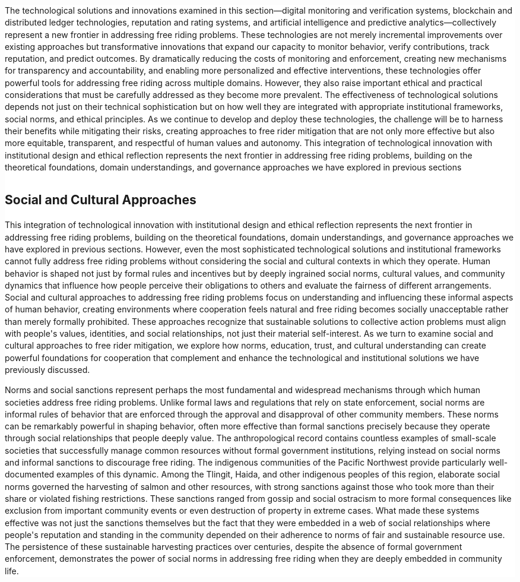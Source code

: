 The technological solutions and innovations examined in this section—digital monitoring and verification systems, blockchain and distributed ledger technologies, reputation and rating systems, and artificial intelligence and predictive analytics—collectively represent a new frontier in addressing free riding problems. These technologies are not merely incremental improvements over existing approaches but transformative innovations that expand our capacity to monitor behavior, verify contributions, track reputation, and predict outcomes. By dramatically reducing the costs of monitoring and enforcement, creating new mechanisms for transparency and accountability, and enabling more personalized and effective interventions, these technologies offer powerful tools for addressing free riding across multiple domains. However, they also raise important ethical and practical considerations that must be carefully addressed as they become more prevalent. The effectiveness of technological solutions depends not just on their technical sophistication but on how well they are integrated with appropriate institutional frameworks, social norms, and ethical principles. As we continue to develop and deploy these technologies, the challenge will be to harness their benefits while mitigating their risks, creating approaches to free rider mitigation that are not only more effective but also more equitable, transparent, and respectful of human values and autonomy. This integration of technological innovation with institutional design and ethical reflection represents the next frontier in addressing free riding problems, building on the theoretical foundations, domain understandings, and governance approaches we have explored in previous sections

## Social and Cultural Approaches

This integration of technological innovation with institutional design and ethical reflection represents the next frontier in addressing free riding problems, building on the theoretical foundations, domain understandings, and governance approaches we have explored in previous sections. However, even the most sophisticated technological solutions and institutional frameworks cannot fully address free riding problems without considering the social and cultural contexts in which they operate. Human behavior is shaped not just by formal rules and incentives but by deeply ingrained social norms, cultural values, and community dynamics that influence how people perceive their obligations to others and evaluate the fairness of different arrangements. Social and cultural approaches to addressing free riding problems focus on understanding and influencing these informal aspects of human behavior, creating environments where cooperation feels natural and free riding becomes socially unacceptable rather than merely formally prohibited. These approaches recognize that sustainable solutions to collective action problems must align with people's values, identities, and social relationships, not just their material self-interest. As we turn to examine social and cultural approaches to free rider mitigation, we explore how norms, education, trust, and cultural understanding can create powerful foundations for cooperation that complement and enhance the technological and institutional solutions we have previously discussed.

Norms and social sanctions represent perhaps the most fundamental and widespread mechanisms through which human societies address free riding problems. Unlike formal laws and regulations that rely on state enforcement, social norms are informal rules of behavior that are enforced through the approval and disapproval of other community members. These norms can be remarkably powerful in shaping behavior, often more effective than formal sanctions precisely because they operate through social relationships that people deeply value. The anthropological record contains countless examples of small-scale societies that successfully manage common resources without formal government institutions, relying instead on social norms and informal sanctions to discourage free riding. The indigenous communities of the Pacific Northwest provide particularly well-documented examples of this dynamic. Among the Tlingit, Haida, and other indigenous peoples of this region, elaborate social norms governed the harvesting of salmon and other resources, with strong sanctions against those who took more than their share or violated fishing restrictions. These sanctions ranged from gossip and social ostracism to more formal consequences like exclusion from important community events or even destruction of property in extreme cases. What made these systems effective was not just the sanctions themselves but the fact that they were embedded in a web of social relationships where people's reputation and standing in the community depended on their adherence to norms of fair and sustainable resource use. The persistence of these sustainable harvesting practices over centuries, despite the absence of formal government enforcement, demonstrates the power of social norms in addressing free riding when they are deeply embedded in community life.

